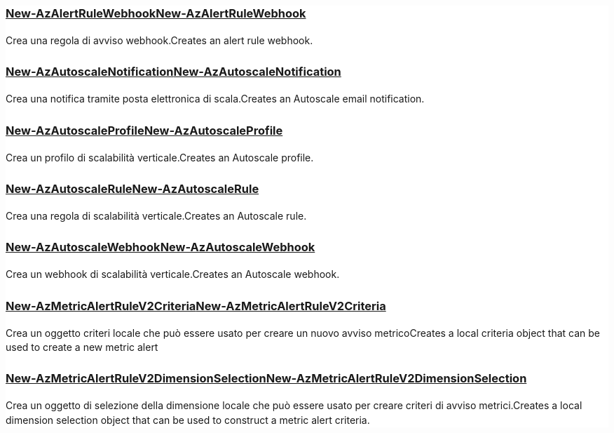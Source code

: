 ### [<span data-ttu-id="289ba-154">New-AzAlertRuleWebhook</span><span class="sxs-lookup"><span data-stu-id="289ba-154">New-AzAlertRuleWebhook</span></span>](New-AzAlertRuleWebhook.md)
<span data-ttu-id="289ba-155">Crea una regola di avviso webhook.</span><span class="sxs-lookup"><span data-stu-id="289ba-155">Creates an alert rule webhook.</span></span>

### [<span data-ttu-id="289ba-156">New-AzAutoscaleNotification</span><span class="sxs-lookup"><span data-stu-id="289ba-156">New-AzAutoscaleNotification</span></span>](New-AzAutoscaleNotification.md)
<span data-ttu-id="289ba-157">Crea una notifica tramite posta elettronica di scala.</span><span class="sxs-lookup"><span data-stu-id="289ba-157">Creates an Autoscale email notification.</span></span>

### [<span data-ttu-id="289ba-158">New-AzAutoscaleProfile</span><span class="sxs-lookup"><span data-stu-id="289ba-158">New-AzAutoscaleProfile</span></span>](New-AzAutoscaleProfile.md)
<span data-ttu-id="289ba-159">Crea un profilo di scalabilità verticale.</span><span class="sxs-lookup"><span data-stu-id="289ba-159">Creates an Autoscale profile.</span></span>

### [<span data-ttu-id="289ba-160">New-AzAutoscaleRule</span><span class="sxs-lookup"><span data-stu-id="289ba-160">New-AzAutoscaleRule</span></span>](New-AzAutoscaleRule.md)
<span data-ttu-id="289ba-161">Crea una regola di scalabilità verticale.</span><span class="sxs-lookup"><span data-stu-id="289ba-161">Creates an Autoscale rule.</span></span>

### [<span data-ttu-id="289ba-162">New-AzAutoscaleWebhook</span><span class="sxs-lookup"><span data-stu-id="289ba-162">New-AzAutoscaleWebhook</span></span>](New-AzAutoscaleWebhook.md)
<span data-ttu-id="289ba-163">Crea un webhook di scalabilità verticale.</span><span class="sxs-lookup"><span data-stu-id="289ba-163">Creates an Autoscale webhook.</span></span>

### [<span data-ttu-id="289ba-164">New-AzMetricAlertRuleV2Criteria</span><span class="sxs-lookup"><span data-stu-id="289ba-164">New-AzMetricAlertRuleV2Criteria</span></span>](New-AzMetricAlertRuleV2Criteria.md)
<span data-ttu-id="289ba-165">Crea un oggetto criteri locale che può essere usato per creare un nuovo avviso metrico</span><span class="sxs-lookup"><span data-stu-id="289ba-165">Creates a local criteria object that can be used to create a new metric alert</span></span>

### [<span data-ttu-id="289ba-166">New-AzMetricAlertRuleV2DimensionSelection</span><span class="sxs-lookup"><span data-stu-id="289ba-166">New-AzMetricAlertRuleV2DimensionSelection</span></span>](New-AzMetricAlertRuleV2DimensionSelection.md)
<span data-ttu-id="289ba-167">Crea un oggetto di selezione della dimensione locale che può essere usato per creare criteri di avviso metrici.</span><span class="sxs-lookup"><span data-stu-id="289ba-167">Creates a local dimension selection object that can be used to construct a metric alert criteria.</span></span>
